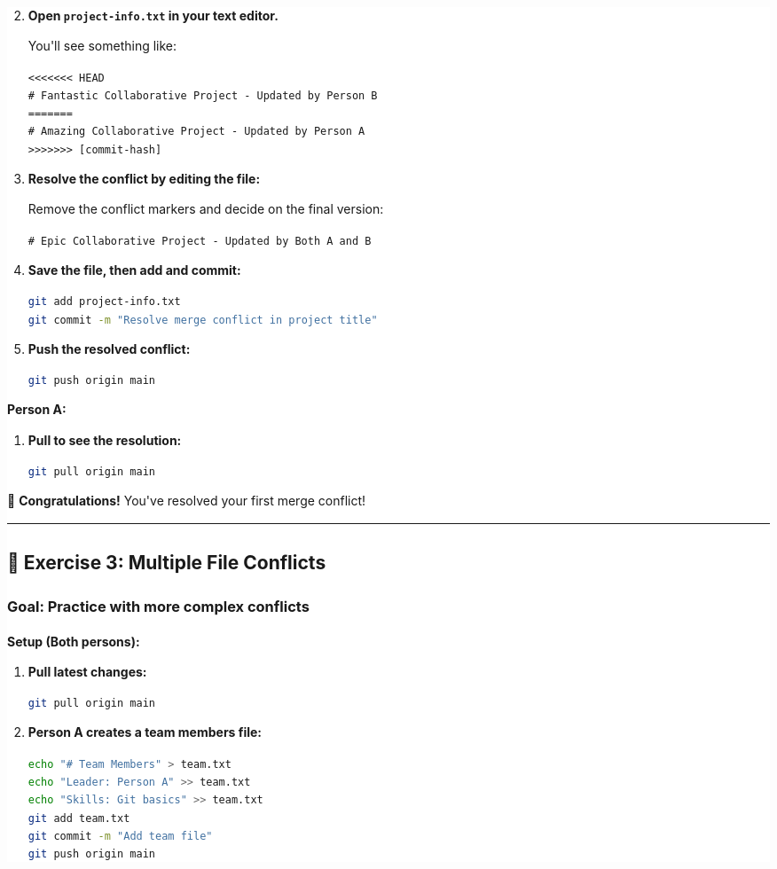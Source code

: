 2. **Open `project-info.txt` in your text editor.**
   
   You'll see something like:
   ```
   <<<<<<< HEAD
   # Fantastic Collaborative Project - Updated by Person B
   =======
   # Amazing Collaborative Project - Updated by Person A
   >>>>>>> [commit-hash]
   ```

3. **Resolve the conflict by editing the file:**
   
   Remove the conflict markers and decide on the final version:
   ```
   # Epic Collaborative Project - Updated by Both A and B
   ```

4. **Save the file, then add and commit:**
   ```bash
   git add project-info.txt
   git commit -m "Resolve merge conflict in project title"
   ```

5. **Push the resolved conflict:**
   ```bash
   git push origin main
   ```

**Person A:**

1. **Pull to see the resolution:**
   ```bash
   git pull origin main
   ```

🎉 **Congratulations!** You've resolved your first merge conflict!

---

## 🌟 Exercise 3: Multiple File Conflicts

### Goal: Practice with more complex conflicts

**Setup (Both persons):**

1. **Pull latest changes:**
   ```bash
   git pull origin main
   ```

2. **Person A creates a team members file:**
   ```bash
   echo "# Team Members" > team.txt
   echo "Leader: Person A" >> team.txt
   echo "Skills: Git basics" >> team.txt
   git add team.txt
   git commit -m "Add team file"
   git push origin main
   ```
